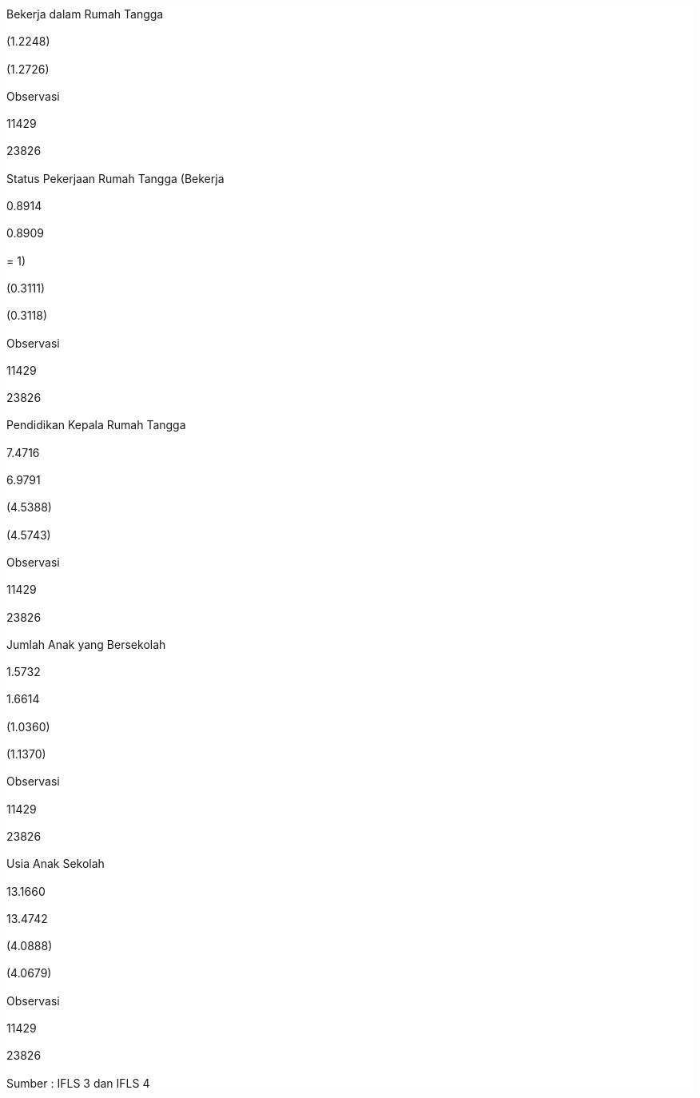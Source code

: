 <tr><td style="vertical-align:bottom;">
<p><span class="font6">Bekerja dalam Rumah Tangga</span></p></td><td style="vertical-align:bottom;">
<p><span class="font6">(1.2248)</span></p></td><td style="vertical-align:bottom;">
<p><span class="font6">(1.2726)</span></p></td></tr>
<tr><td style="vertical-align:top;">
<p><span class="font6">Observasi</span></p></td><td style="vertical-align:top;">
<p><span class="font6">11429</span></p></td><td style="vertical-align:top;">
<p><span class="font6">23826</span></p></td></tr>
<tr><td style="vertical-align:bottom;">
<p><span class="font6">Status Pekerjaan Rumah Tangga (Bekerja</span></p></td><td style="vertical-align:bottom;">
<p><span class="font6">0.8914</span></p></td><td style="vertical-align:bottom;">
<p><span class="font6">0.8909</span></p></td></tr>
<tr><td style="vertical-align:top;">
<p><span class="font6">= 1)</span></p></td><td style="vertical-align:top;">
<p><span class="font6">(0.3111)</span></p></td><td style="vertical-align:top;">
<p><span class="font6">(0.3118)</span></p></td></tr>
<tr><td style="vertical-align:top;">
<p><span class="font6">Observasi</span></p></td><td style="vertical-align:top;">
<p><span class="font6">11429</span></p></td><td style="vertical-align:top;">
<p><span class="font6">23826</span></p></td></tr>
<tr><td style="vertical-align:bottom;">
<p><span class="font6">Pendidikan Kepala Rumah Tangga</span></p></td><td style="vertical-align:bottom;">
<p><span class="font6">7.4716</span></p></td><td style="vertical-align:bottom;">
<p><span class="font6">6.9791</span></p></td></tr>
<tr><td style="vertical-align:top;"></td><td style="vertical-align:top;">
<p><span class="font6">(4.5388)</span></p></td><td style="vertical-align:top;">
<p><span class="font6">(4.5743)</span></p></td></tr>
<tr><td style="vertical-align:top;">
<p><span class="font6">Observasi</span></p></td><td style="vertical-align:top;">
<p><span class="font6">11429</span></p></td><td style="vertical-align:top;">
<p><span class="font6">23826</span></p></td></tr>
<tr><td style="vertical-align:bottom;">
<p><span class="font6">Jumlah Anak yang Bersekolah</span></p></td><td style="vertical-align:bottom;">
<p><span class="font6">1.5732</span></p></td><td style="vertical-align:bottom;">
<p><span class="font6">1.6614</span></p></td></tr>
<tr><td style="vertical-align:top;"></td><td style="vertical-align:top;">
<p><span class="font6">(1.0360)</span></p></td><td style="vertical-align:top;">
<p><span class="font6">(1.1370)</span></p></td></tr>
<tr><td style="vertical-align:top;">
<p><span class="font6">Observasi</span></p></td><td style="vertical-align:top;">
<p><span class="font6">11429</span></p></td><td style="vertical-align:top;">
<p><span class="font6">23826</span></p></td></tr>
<tr><td style="vertical-align:bottom;">
<p><span class="font6">Usia Anak Sekolah</span></p></td><td style="vertical-align:bottom;">
<p><span class="font6">13.1660</span></p></td><td style="vertical-align:bottom;">
<p><span class="font6">13.4742</span></p></td></tr>
<tr><td style="vertical-align:top;"></td><td style="vertical-align:bottom;">
<p><span class="font6">(4.0888)</span></p></td><td style="vertical-align:bottom;">
<p><span class="font6">(4.0679)</span></p></td></tr>
<tr><td style="vertical-align:top;">
<p><span class="font6">Observasi</span></p></td><td style="vertical-align:top;">
<p><span class="font6">11429</span></p></td><td style="vertical-align:top;">
<p><span class="font6">23826</span></p></td></tr>
</table>
<p><span class="font5">Sumber : IFLS 3 dan IFLS 4</span></p>